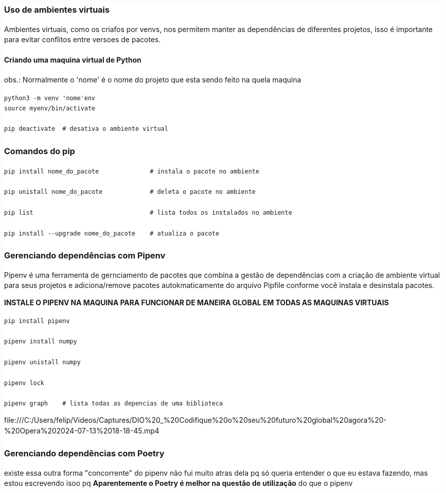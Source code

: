 ### Uso de ambientes virtuais
Ambientes virtuais, como os criafos por venvs, nos permitem manter as dependências de diferentes projetos, isso é importante para evitar conflitos entre versoes de pacotes.

#### Criando uma maquina virtual de Python
obs.: Normalmente o 'nome' é o nome do projeto que esta sendo feito na quela maquina 
```CMD
python3 -m venv 'nome'env   
source myenv/bin/activate

pip deactivate  # desativa o ambiente virtual
```

### Comandos do pip
```Batchfile
pip install nome_do_pacote              # instala o pacote no ambiente

pip unistall nome_do_pacote             # deleta o pacote no ambiente

pip list                                # lista todos os instalados no ambiente

pip install --upgrade nome_do_pacote    # atualiza o pacote
```

### Gerenciando dependências com Pipenv
Pipenv é uma ferramenta de gernciamento de pacotes que combina a gestão de dependências com a criação de ambiente virtual para seus projetos e adiciona/remove pacotes autokmaticamente do arquivo Pipfile conforme você instala e desinstala pacotes.

**INSTALE O PIPENV NA MAQUINA PARA FUNCIONAR DE MANEIRA GLOBAL EM TODAS AS MAQUINAS VIRTUAIS**
```Batchfile
pip install pipenv

pipenv install numpy

pipenv unistall numpy

pipenv lock

pipenv graph    # lista todas as depencias de uma biblioteca
```
file:///C:/Users/felip/Videos/Captures/DIO%20_%20Codifique%20o%20seu%20futuro%20global%20agora%20-%20Opera%202024-07-13%2018-18-45.mp4

### Gerenciando dependências com Poetry
existe essa outra forma "concorrente" do pipenv não fui muito atras dela pq só queria entender o que eu estava fazendo, mas estou escrevendo isoo pq **Aparentemente o Poetry é melhor na questão de utilização** do que o pipenv

